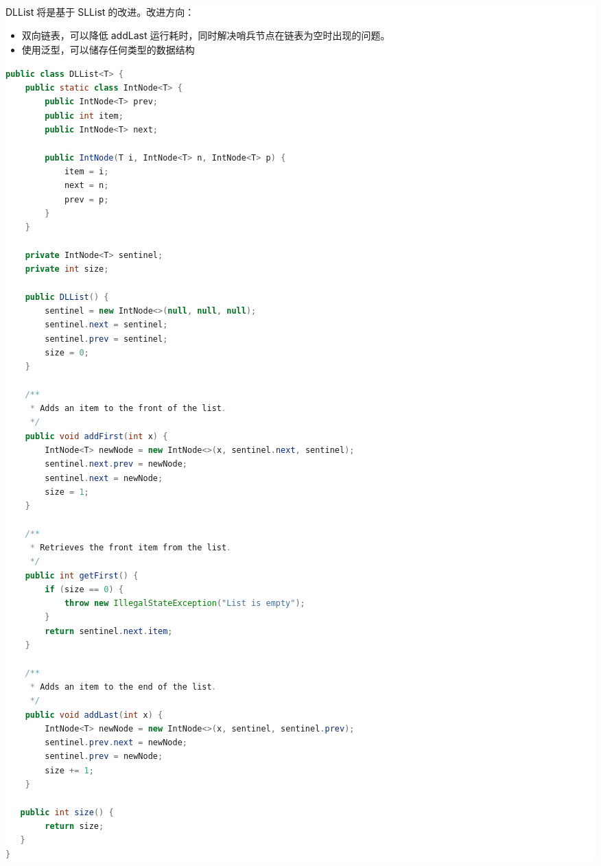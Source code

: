 DLList 将是基于 SLList 的改进。改进方向：

- 双向链表，可以降低 addLast 运行耗时，同时解决哨兵节点在链表为空时出现的问题。
- 使用泛型，可以储存任何类型的数据结构

```java
public class DLList<T> {
    public static class IntNode<T> {
        public IntNode<T> prev;
        public int item;
        public IntNode<T> next;

        public IntNode(T i, IntNode<T> n, IntNode<T> p) {
            item = i;
            next = n;
            prev = p;
        }
    }

    private IntNode<T> sentinel;
    private int size;

    public DLList() {
        sentinel = new IntNode<>(null, null, null);
        sentinel.next = sentinel;
        sentinel.prev = sentinel;
        size = 0;
    }

    /**
     * Adds an item to the front of the list.
     */
    public void addFirst(int x) {
        IntNode<T> newNode = new IntNode<>(x, sentinel.next, sentinel);
        sentinel.next.prev = newNode;
        sentinel.next = newNode;
        size = 1;
    }

    /**
     * Retrieves the front item from the list.
     */
    public int getFirst() {
        if (size == 0) {
            throw new IllegalStateException("List is empty");
        }
        return sentinel.next.item;
    }

    /**
     * Adds an item to the end of the list.
     */
    public void addLast(int x) {
        IntNode<T> newNode = new IntNode<>(x, sentinel, sentinel.prev);
        sentinel.prev.next = newNode;
        sentinel.prev = newNode;
        size += 1;
    }

   public int size() {
        return size;
   }
}
```

